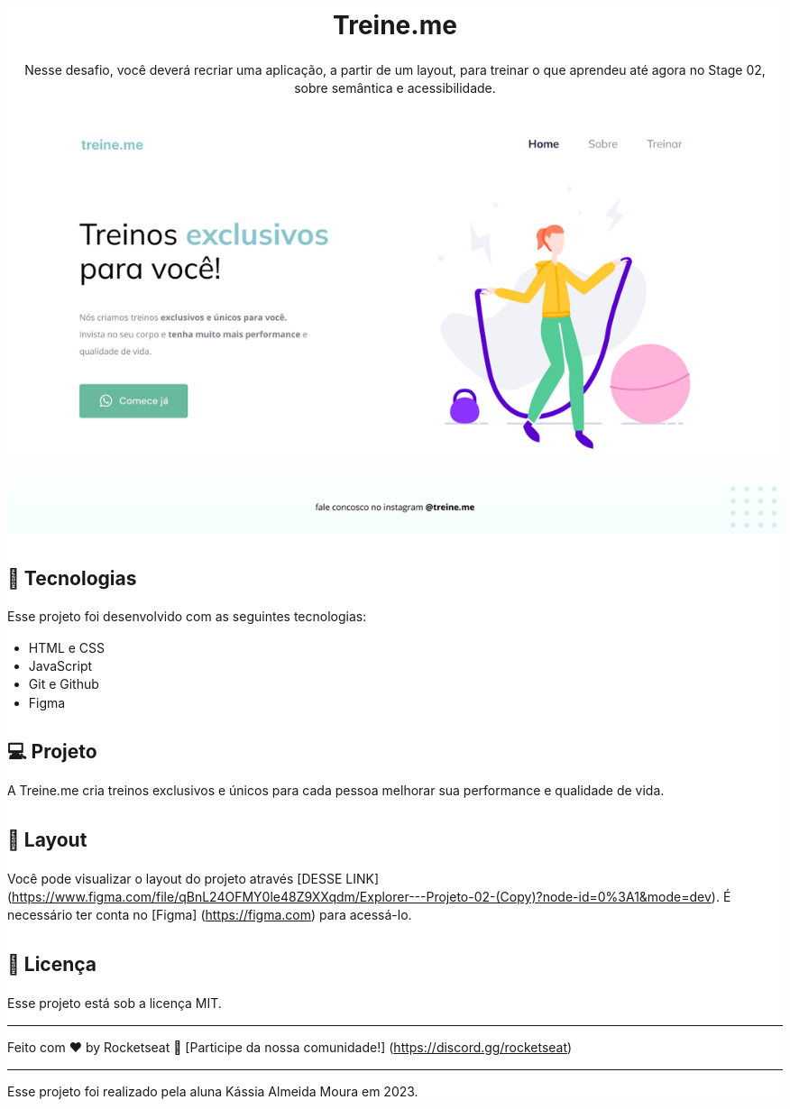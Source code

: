 <h1 align="center"> Treine.me </h1>

<p align="center">
Nesse desafio, você deverá recriar uma aplicação, a partir de um layout, para treinar o que aprendeu até agora no Stage 02, sobre semântica e acessibilidade. <br/>

<img alt="desafio" src="desafiointermediario.png" width="100%">

## 🚀 Tecnologias

Esse projeto foi desenvolvido com as seguintes tecnologias:

- HTML e CSS
- JavaScript
- Git e Github
- Figma

## 💻 Projeto

A Treine.me cria treinos exclusivos e únicos para cada pessoa melhorar sua performance e
    qualidade de vida.

## 🔖 Layout

Você pode visualizar o layout do projeto através [DESSE LINK] (https://www.figma.com/file/qBnL24OFMY0le48Z9XXqdm/Explorer---Projeto-02-(Copy)?node-id=0%3A1&mode=dev). É necessário ter conta no [Figma] (https://figma.com) para acessá-lo.

## :memo: Licença

Esse projeto está sob a licença MIT.

---

Feito com ♥ by Rocketseat :wave: [Participe da nossa comunidade!] (https://discord.gg/rocketseat)

---

Esse projeto foi realizado pela aluna Kássia Almeida Moura em 2023.
